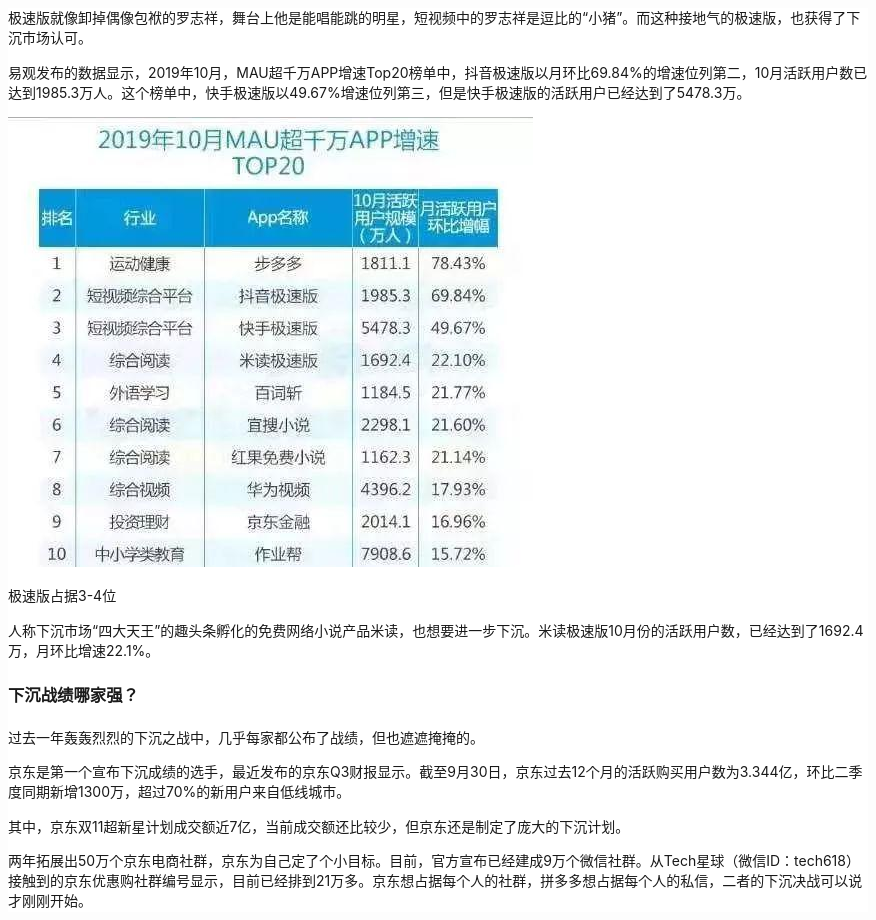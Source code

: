 极速版就像卸掉偶像包袱的罗志祥，舞台上他是能唱能跳的明星，短视频中的罗志祥是逗比的“小猪”。而这种接地气的极速版，也获得了下沉市场认可。

易观发布的数据显示，2019年10月，MAU超千万APP增速Top20榜单中，抖音极速版以月环比69.84%的增速位列第二，10月活跃用户数已达到1985.3万人。这个榜单中，快手极速版以49.67%增速位列第三，但是快手极速版的活跃用户已经达到了5478.3万。

![image](images/1911-hlwdcjzxcsckbjdssyrb-4.jpeg)

极速版占据3-4位

人称下沉市场“四大天王”的趣头条孵化的免费网络小说产品米读，也想要进一步下沉。米读极速版10月份的活跃用户数，已经达到了1692.4万，月环比增速22.1%。

### 下沉战绩哪家强？

####

过去一年轰轰烈烈的下沉之战中，几乎每家都公布了战绩，但也遮遮掩掩的。

京东是第一个宣布下沉成绩的选手，最近发布的京东Q3财报显示。截至9月30日，京东过去12个月的活跃购买用户数为3.344亿，环比二季度同期新增1300万，超过70%的新用户来自低线城市。

其中，京东双11超新星计划成交额近7亿，当前成交额还比较少，但京东还是制定了庞大的下沉计划。

两年拓展出50万个京东电商社群，京东为自己定了个小目标。目前，官方宣布已经建成9万个微信社群。从Tech星球（微信ID：tech618）接触到的京东优惠购社群编号显示，目前已经排到21万多。京东想占据每个人的社群，拼多多想占据每个人的私信，二者的下沉决战可以说才刚刚开始。
